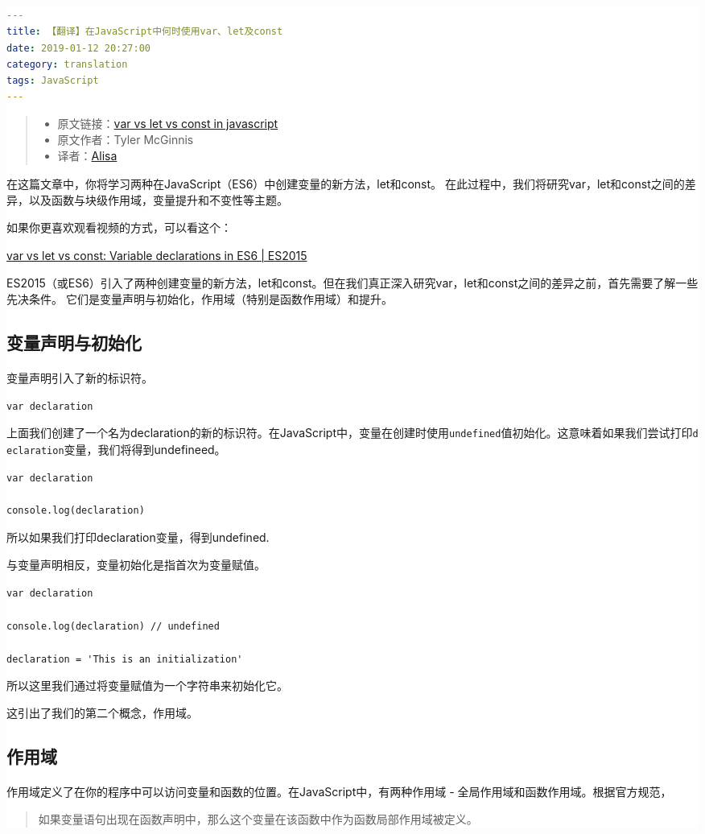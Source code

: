 ```yaml
---
title: 【翻译】在JavaScript中何时使用var、let及const
date: 2019-01-12 20:27:00
category: translation
tags: JavaScript
---
```


>- 原文链接：[var vs let vs const in javascript](https://medium.freecodecamp.org/var-vs-let-vs-const-in-javascript-2954ae48c037)
>- 原文作者：Tyler McGinnis
>- 译者：[Alisa](http://www.alisali.cn)


在这篇文章中，你将学习两种在JavaScript（ES6）中创建变量的新方法，let和const。 在此过程中，我们将研究var，let和const之间的差异，以及函数与块级作用域，变量提升和不变性等主题。

如果你更喜欢观看视频的方式，可以看这个：

[var vs let vs const: Variable declarations in ES6 | ES2015](https://www.youtube.com/watch?v=6vBYfLCE9-Q)

ES2015（或ES6）引入了两种创建变量的新方法，let和const。但在我们真正深入研究var，let和const之间的差异之前，首先需要了解一些先决条件。 它们是变量声明与初始化，作用域（特别是函数作用域）和提升。

## 变量声明与初始化
变量声明引入了新的标识符。
```
var declaration
```
上面我们创建了一个名为declaration的新的标识符。在JavaScript中，变量在创建时使用`undefined`值初始化。这意味着如果我们尝试打印`declaration`变量，我们将得到undefineed。

```
var declaration

console.log(declaration)
```
所以如果我们打印declaration变量，得到undefined.

与变量声明相反，变量初始化是指首次为变量赋值。

```
var declaration

console.log(declaration) // undefined

declaration = 'This is an initialization'

```

所以这里我们通过将变量赋值为一个字符串来初始化它。

这引出了我们的第二个概念，作用域。

## 作用域
作用域定义了在你的程序中可以访问变量和函数的位置。在JavaScript中，有两种作用域 - 全局作用域和函数作用域。根据官方规范，
> 如果变量语句出现在函数声明中，那么这个变量在该函数中作为函数局部作用域被定义。
